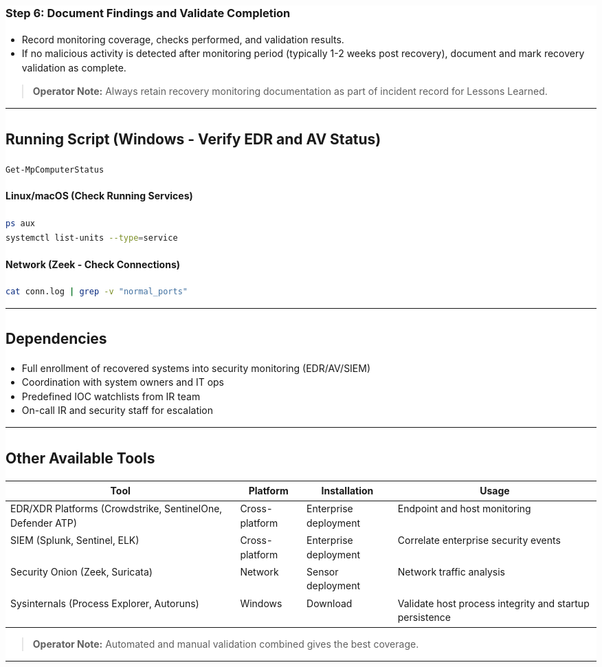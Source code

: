 
### Step 6: Document Findings and Validate Completion

- Record monitoring coverage, checks performed, and validation results.
- If no malicious activity is detected after monitoring period (typically 1-2 weeks post recovery), document and mark recovery validation as complete.

> **Operator Note:** Always retain recovery monitoring documentation as part of incident record for Lessons Learned.

---

## Running Script (Windows - Verify EDR and AV Status)

```powershell
Get-MpComputerStatus
```

#### Linux/macOS (Check Running Services)

```bash
ps aux
systemctl list-units --type=service
```

#### Network (Zeek - Check Connections)

```bash
cat conn.log | grep -v "normal_ports"
```

---

## Dependencies

* Full enrollment of recovered systems into security monitoring (EDR/AV/SIEM)
* Coordination with system owners and IT ops
* Predefined IOC watchlists from IR team
* On-call IR and security staff for escalation

---

## Other Available Tools

| Tool | Platform | Installation | Usage |
|------|----------|--------------|-------|
| EDR/XDR Platforms (Crowdstrike, SentinelOne, Defender ATP) | Cross-platform | Enterprise deployment | Endpoint and host monitoring |
| SIEM (Splunk, Sentinel, ELK) | Cross-platform | Enterprise deployment | Correlate enterprise security events |
| Security Onion (Zeek, Suricata) | Network | Sensor deployment | Network traffic analysis |
| Sysinternals (Process Explorer, Autoruns) | Windows | Download | Validate host process integrity and startup persistence |

> **Operator Note:** Automated and manual validation combined gives the best coverage.

---